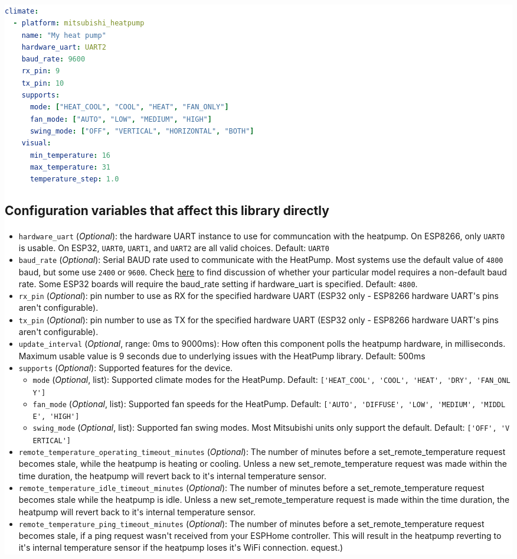 ```yaml
climate:
  - platform: mitsubishi_heatpump
    name: "My heat pump"
    hardware_uart: UART2
    baud_rate: 9600
    rx_pin: 9
    tx_pin: 10
    supports:
      mode: ["HEAT_COOL", "COOL", "HEAT", "FAN_ONLY"]
      fan_mode: ["AUTO", "LOW", "MEDIUM", "HIGH"]
      swing_mode: ["OFF", "VERTICAL", "HORIZONTAL", "BOTH"]
    visual:
      min_temperature: 16
      max_temperature: 31
      temperature_step: 1.0
```

## Configuration variables that affect this library directly

* `hardware_uart` (_Optional_): the hardware UART instance to use for
  communcation with the heatpump. On ESP8266, only `UART0` is usable. On ESP32,
  `UART0`, `UART1`, and `UART2` are all valid choices. Default: `UART0`
* `baud_rate` (_Optional_): Serial BAUD rate used to communicate with the
  HeatPump. Most systems use the default value of `4800` baud, but some use
  `2400` or `9600`. Check [here](https://github.com/SwiCago/HeatPump/issues/13)
  to find discussion of whether your particular model requires a non-default baud rate.
  Some ESP32 boards will require the baud_rate setting if
  hardware_uart is specified. Default: `4800`.
* `rx_pin` (_Optional_): pin number to use as RX for the specified hardware
  UART (ESP32 only - ESP8266 hardware UART's pins aren't configurable).
* `tx_pin` (_Optional_): pin number to use as TX for the specified hardware
  UART (ESP32 only - ESP8266 hardware UART's pins aren't configurable).
* `update_interval` (_Optional_, range: 0ms to 9000ms): How often this
  component polls the heatpump hardware, in milliseconds. Maximum usable value
  is 9 seconds due to underlying issues with the HeatPump library. Default: 500ms
* `supports` (_Optional_): Supported features for the device.
  * `mode` (_Optional_, list): Supported climate modes for the HeatPump. Default:
    `['HEAT_COOL', 'COOL', 'HEAT', 'DRY', 'FAN_ONLY']`
  * `fan_mode` (_Optional_, list): Supported fan speeds for the HeatPump.
    Default: `['AUTO', 'DIFFUSE', 'LOW', 'MEDIUM', 'MIDDLE', 'HIGH']`
  * `swing_mode` (_Optional_, list): Supported fan swing modes. Most Mitsubishi
    units only support the default. Default: `['OFF', 'VERTICAL']`
* `remote_temperature_operating_timeout_minutes` (_Optional_): The number of
  minutes before a set_remote_temperature request becomes stale, while the
  heatpump is heating or cooling. Unless a new set_remote_temperature
  request was made within the time duration, the heatpump will revert back to it's
  internal temperature sensor.
* `remote_temperature_idle_timeout_minutes` (_Optional_): The number of
  minutes before a set_remote_temperature request becomes stale while the heatpump
  is idle. Unless a new set_remote_temperature request is made within the time duration,
  the heatpump will revert back to it's internal temperature sensor.
* `remote_temperature_ping_timeout_minutes` (_Optional_): The number of
  minutes before a set_remote_temperature request becomes stale, if a ping
  request wasn't received from your ESPHome controller. This will result
  in the heatpump reverting to it's internal temperature sensor if the heatpump
  loses it's WiFi connection.
equest.)
